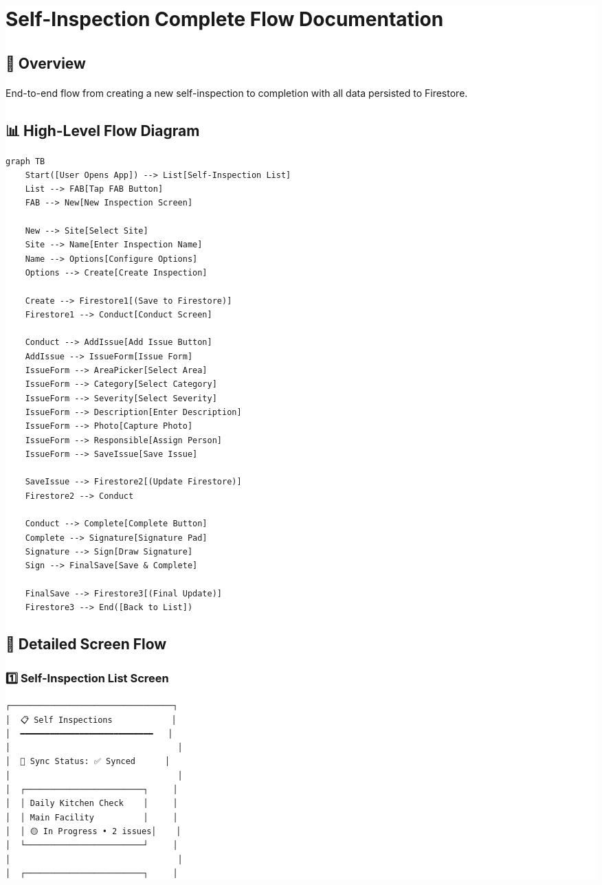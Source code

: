 # Self-Inspection Complete Flow Documentation

## 🎯 Overview
End-to-end flow from creating a new self-inspection to completion with all data persisted to Firestore.

## 📊 High-Level Flow Diagram

```mermaid
graph TB
    Start([User Opens App]) --> List[Self-Inspection List]
    List --> FAB[Tap FAB Button]
    FAB --> New[New Inspection Screen]
    
    New --> Site[Select Site]
    Site --> Name[Enter Inspection Name]
    Name --> Options[Configure Options]
    Options --> Create[Create Inspection]
    
    Create --> Firestore1[(Save to Firestore)]
    Firestore1 --> Conduct[Conduct Screen]
    
    Conduct --> AddIssue[Add Issue Button]
    AddIssue --> IssueForm[Issue Form]
    IssueForm --> AreaPicker[Select Area]
    IssueForm --> Category[Select Category]
    IssueForm --> Severity[Select Severity]
    IssueForm --> Description[Enter Description]
    IssueForm --> Photo[Capture Photo]
    IssueForm --> Responsible[Assign Person]
    IssueForm --> SaveIssue[Save Issue]
    
    SaveIssue --> Firestore2[(Update Firestore)]
    Firestore2 --> Conduct
    
    Conduct --> Complete[Complete Button]
    Complete --> Signature[Signature Pad]
    Signature --> Sign[Draw Signature]
    Sign --> FinalSave[Save & Complete]
    
    FinalSave --> Firestore3[(Final Update)]
    Firestore3 --> End([Back to List])
```

## 🔄 Detailed Screen Flow

### 1️⃣ Self-Inspection List Screen
```
┌─────────────────────────────────┐
│  📋 Self Inspections            │
│  ━━━━━━━━━━━━━━━━━━━━━━━━━━━   │
│                                  │
│  🔄 Sync Status: ✅ Synced      │
│                                  │
│  ┌────────────────────────┐     │
│  │ Daily Kitchen Check    │     │
│  │ Main Facility          │     │
│  │ 🟡 In Progress • 2 issues│    │
│  └────────────────────────┘     │
│                                  │
│  ┌────────────────────────┐     │
```